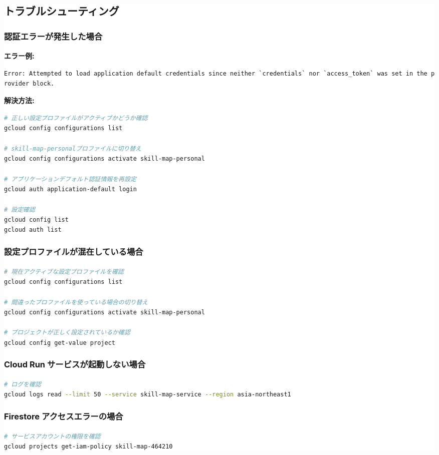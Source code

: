 ## トラブルシューティング

### 認証エラーが発生した場合

**エラー例:**

```
Error: Attempted to load application default credentials since neither `credentials` nor `access_token` was set in the provider block.
```

**解決方法:**

```bash
# 正しい設定プロファイルがアクティブかどうか確認
gcloud config configurations list

# skill-map-personalプロファイルに切り替え
gcloud config configurations activate skill-map-personal

# アプリケーションデフォルト認証情報を再設定
gcloud auth application-default login

# 設定確認
gcloud config list
gcloud auth list
```

### 設定プロファイルが混在している場合

```bash
# 現在アクティブな設定プロファイルを確認
gcloud config configurations list

# 間違ったプロファイルを使っている場合の切り替え
gcloud config configurations activate skill-map-personal

# プロジェクトが正しく設定されているか確認
gcloud config get-value project
```

### Cloud Run サービスが起動しない場合

```bash
# ログを確認
gcloud logs read --limit 50 --service skill-map-service --region asia-northeast1
```

### Firestore アクセスエラーの場合

```bash
# サービスアカウントの権限を確認
gcloud projects get-iam-policy skill-map-464210
```
